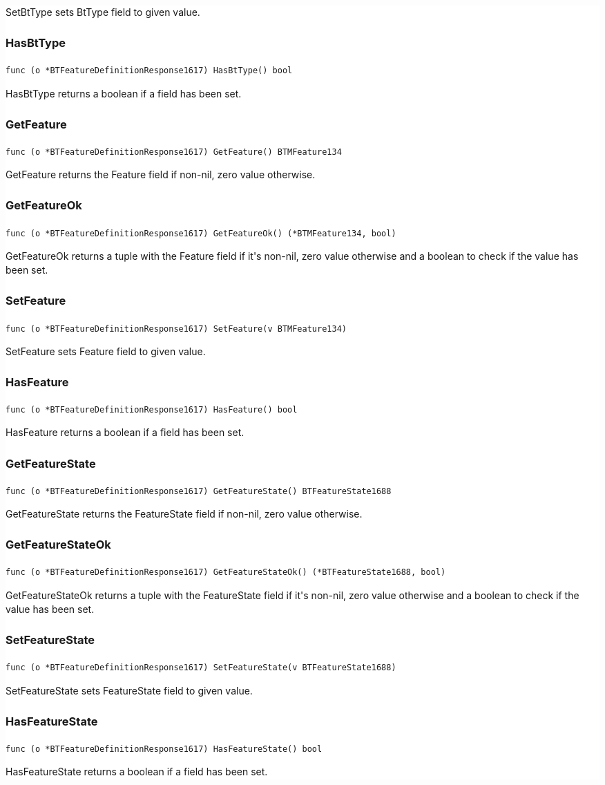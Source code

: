 SetBtType sets BtType field to given value.

### HasBtType

`func (o *BTFeatureDefinitionResponse1617) HasBtType() bool`

HasBtType returns a boolean if a field has been set.

### GetFeature

`func (o *BTFeatureDefinitionResponse1617) GetFeature() BTMFeature134`

GetFeature returns the Feature field if non-nil, zero value otherwise.

### GetFeatureOk

`func (o *BTFeatureDefinitionResponse1617) GetFeatureOk() (*BTMFeature134, bool)`

GetFeatureOk returns a tuple with the Feature field if it's non-nil, zero value otherwise
and a boolean to check if the value has been set.

### SetFeature

`func (o *BTFeatureDefinitionResponse1617) SetFeature(v BTMFeature134)`

SetFeature sets Feature field to given value.

### HasFeature

`func (o *BTFeatureDefinitionResponse1617) HasFeature() bool`

HasFeature returns a boolean if a field has been set.

### GetFeatureState

`func (o *BTFeatureDefinitionResponse1617) GetFeatureState() BTFeatureState1688`

GetFeatureState returns the FeatureState field if non-nil, zero value otherwise.

### GetFeatureStateOk

`func (o *BTFeatureDefinitionResponse1617) GetFeatureStateOk() (*BTFeatureState1688, bool)`

GetFeatureStateOk returns a tuple with the FeatureState field if it's non-nil, zero value otherwise
and a boolean to check if the value has been set.

### SetFeatureState

`func (o *BTFeatureDefinitionResponse1617) SetFeatureState(v BTFeatureState1688)`

SetFeatureState sets FeatureState field to given value.

### HasFeatureState

`func (o *BTFeatureDefinitionResponse1617) HasFeatureState() bool`

HasFeatureState returns a boolean if a field has been set.
